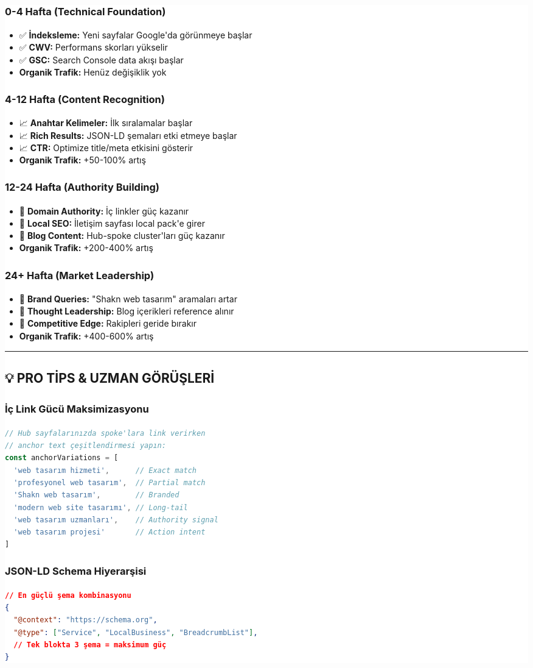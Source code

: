 ### 0-4 Hafta (Technical Foundation)
- ✅ **İndeksleme:** Yeni sayfalar Google'da görünmeye başlar
- ✅ **CWV:** Performans skorları yükselir  
- ✅ **GSC:** Search Console data akışı başlar
- **Organik Trafik:** Henüz değişiklik yok

### 4-12 Hafta (Content Recognition)  
- 📈 **Anahtar Kelimeler:** İlk sıralamalar başlar
- 📈 **Rich Results:** JSON-LD şemaları etki etmeye başlar
- 📈 **CTR:** Optimize title/meta etkisini gösterir
- **Organik Trafik:** +50-100% artış

### 12-24 Hafta (Authority Building)
- 🚀 **Domain Authority:** İç linkler güç kazanır
- 🚀 **Local SEO:** İletişim sayfası local pack'e girer  
- 🚀 **Blog Content:** Hub-spoke cluster'ları güç kazanır
- **Organik Trafik:** +200-400% artış

### 24+ Hafta (Market Leadership)
- 👑 **Brand Queries:** "Shakn web tasarım" aramaları artar
- 👑 **Thought Leadership:** Blog içerikleri reference alınır
- 👑 **Competitive Edge:** Rakipleri geride bırakır
- **Organik Trafik:** +400-600% artış

---

## 💡 PRO TİPS & UZMAN GÖRÜŞLERİ

### İç Link Gücü Maksimizasyonu
```typescript
// Hub sayfalarınızda spoke'lara link verirken
// anchor text çeşitlendirmesi yapın:
const anchorVariations = [
  'web tasarım hizmeti',      // Exact match
  'profesyonel web tasarım',  // Partial match  
  'Shakn web tasarım',        // Branded
  'modern web site tasarımı', // Long-tail
  'web tasarım uzmanları',    // Authority signal
  'web tasarım projesi'       // Action intent
]
```

### JSON-LD Schema Hiyerarşisi
```json
// En güçlü şema kombinasyonu
{
  "@context": "https://schema.org",
  "@type": ["Service", "LocalBusiness", "BreadcrumbList"],
  // Tek blokta 3 şema = maksimum güç
}
```
